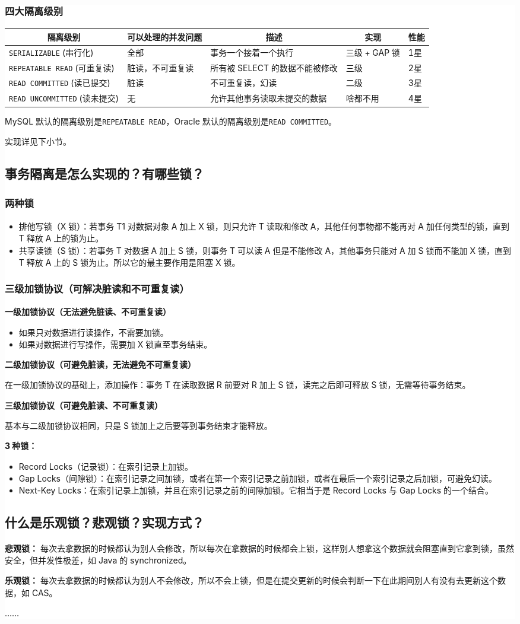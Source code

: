 ### 四大隔离级别

| 隔离级别                      | 可以处理的并发问题 | 描述                           | 实现          | 性能 |
| ----------------------------- | ------------------ | ------------------------------ | ------------- | ---- |
| `SERIALIZABLE` (串行化)       | 全部               | 事务一个接着一个执行           | 三级 + GAP 锁 | 1星  |
| `REPEATABLE READ` (可重复读)  | 脏读，不可重复读   | 所有被 SELECT 的数据不能被修改 | 三级          | 2星  |
| `READ COMMITTED` (读已提交)   | 脏读               | 不可重复读，幻读               | 二级          | 3星  |
| `READ UNCOMMITTED` (读未提交) | 无                 | 允许其他事务读取未提交的数据   | 啥都不用      | 4星  |

MySQL 默认的隔离级别是`REPEATABLE READ`，Oracle 默认的隔离级别是`READ COMMITTED`。

实现详见下小节。



## 事务隔离是怎么实现的？有哪些锁？

### 两种锁

- 排他写锁（X 锁）：若事务 T1 对数据对象 A 加上 X 锁，则只允许 T 读取和修改 A，其他任何事物都不能再对 A 加任何类型的锁，直到 T 释放 A 上的锁为止。
- 共享读锁（S 锁）：若事务 T 对数据 A 加上 S 锁，则事务 T 可以读 A 但是不能修改 A，其他事务只能对 A 加 S 锁而不能加 X 锁，直到 T 释放 A 上的 S 锁为止。所以它的最主要作用是阻塞 X 锁。

### 三级加锁协议（可解决脏读和不可重复读）

**一级加锁协议（无法避免脏读、不可重复读）**

- 如果只对数据进行读操作，不需要加锁。
- 如果对数据进行写操作，需要加 X 锁直至事务结束。

**二级加锁协议（可避免脏读，无法避免不可重复读）**

在一级加锁协议的基础上，添加操作：事务 T 在读取数据 R 前要对 R 加上 S 锁，读完之后即可释放 S 锁，无需等待事务结束。

**三级加锁协议（可避免脏读、不可重复读）**

基本与二级加锁协议相同，只是 S 锁加上之后要等到事务结束才能释放。



**3 种锁：**

- Record Locks（记录锁）：在索引记录上加锁。
- Gap Locks（间隙锁）：在索引记录之间加锁，或者在第一个索引记录之前加锁，或者在最后一个索引记录之后加锁，可避免幻读。
- Next-Key Locks：在索引记录上加锁，并且在索引记录之前的间隙加锁。它相当于是 Record Locks 与 Gap Locks 的一个结合。



## 什么是乐观锁？悲观锁？实现方式？

**悲观锁：** 每次去拿数据的时候都认为别人会修改，所以每次在拿数据的时候都会上锁，这样别人想拿这个数据就会阻塞直到它拿到锁，虽然安全，但并发性极差，如 Java 的 synchronized。

**乐观锁：** 每次去拿数据的时候都认为别人不会修改，所以不会上锁，但是在提交更新的时候会判断一下在此期间别人有没有去更新这个数据，如 CAS。

……
